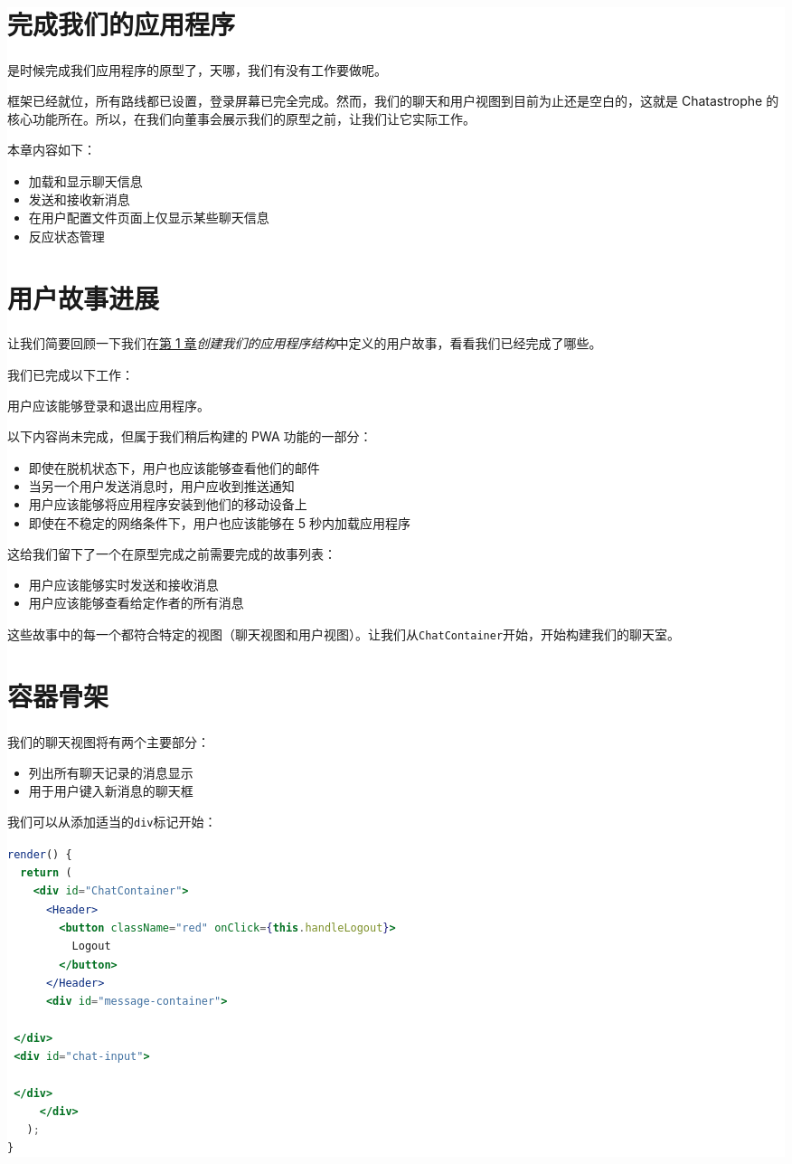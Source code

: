 # 完成我们的应用程序

是时候完成我们应用程序的原型了，天哪，我们有没有工作要做呢。

框架已经就位，所有路线都已设置，登录屏幕已完全完成。然而，我们的聊天和用户视图到目前为止还是空白的，这就是 Chatastrophe 的核心功能所在。所以，在我们向董事会展示我们的原型之前，让我们让它实际工作。

本章内容如下：

*   加载和显示聊天信息
*   发送和接收新消息
*   在用户配置文件页面上仅显示某些聊天信息
*   反应状态管理

# 用户故事进展

让我们简要回顾一下我们在[第 1 章](06.html)*创建我们的应用程序结构*中定义的用户故事，看看我们已经完成了哪些。

我们已完成以下工作：

用户应该能够登录和退出应用程序。

以下内容尚未完成，但属于我们稍后构建的 PWA 功能的一部分：

*   即使在脱机状态下，用户也应该能够查看他们的邮件
*   当另一个用户发送消息时，用户应收到推送通知
*   用户应该能够将应用程序安装到他们的移动设备上
*   即使在不稳定的网络条件下，用户也应该能够在 5 秒内加载应用程序

这给我们留下了一个在原型完成之前需要完成的故事列表：

*   用户应该能够实时发送和接收消息
*   用户应该能够查看给定作者的所有消息

这些故事中的每一个都符合特定的视图（聊天视图和用户视图）。让我们从`ChatContainer`开始，开始构建我们的聊天室。

# 容器骨架

我们的聊天视图将有两个主要部分：

*   列出所有聊天记录的消息显示
*   用于用户键入新消息的聊天框

我们可以从添加适当的`div`标记开始：

```jsx
render() {
  return (
    <div id="ChatContainer">
      <Header>
        <button className="red" onClick={this.handleLogout}>
          Logout
        </button>
      </Header>
      <div id="message-container">

 </div>
 <div id="chat-input">

 </div>
     </div>
   );
}
```
